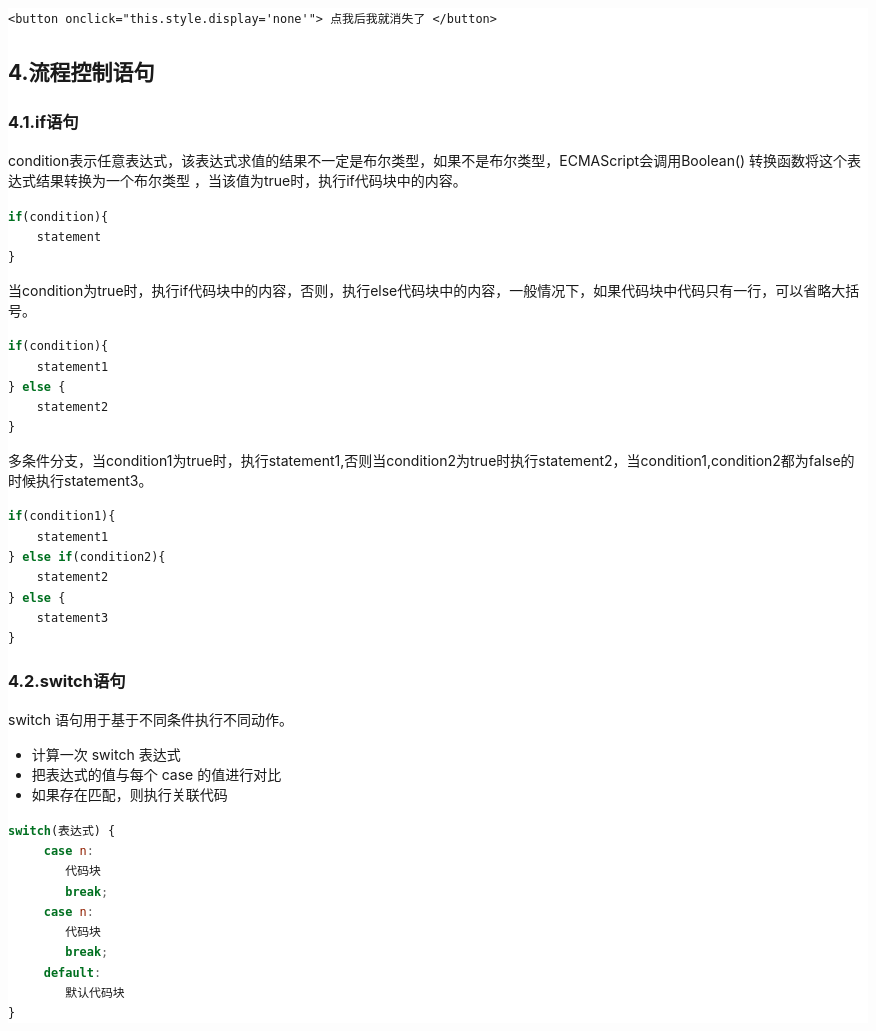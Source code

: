 ```
<button onclick="this.style.display='none'"> 点我后我就消失了 </button>
```

## 4.流程控制语句

### 4.1.if语句

condition表示任意表达式，该表达式求值的结果不一定是布尔类型，如果不是布尔类型，ECMAScript会调用Boolean() 转换函数将这个表达式结果转换为一个布尔类型 ，当该值为true时，执行if代码块中的内容。

```js
if(condition){
	statement
} 
```

当condition为true时，执行if代码块中的内容，否则，执行else代码块中的内容，一般情况下，如果代码块中代码只有一行，可以省略大括号。

```js
if(condition){
	statement1
} else {
	statement2
}
```

多条件分支，当condition1为true时，执行statement1,否则当condition2为true时执行statement2，当condition1,condition2都为false的时候执行statement3。

```js
if(condition1){
	statement1
} else if(condition2){
	statement2	
} else {
	statement3
}
```

### 4.2.switch语句

switch 语句用于基于不同条件执行不同动作。

- 计算一次 switch 表达式
- 把表达式的值与每个 case 的值进行对比
- 如果存在匹配，则执行关联代码

```js
switch(表达式) {
     case n:
        代码块
        break;
     case n:
        代码块
        break;
     default:
        默认代码块
} 
```
